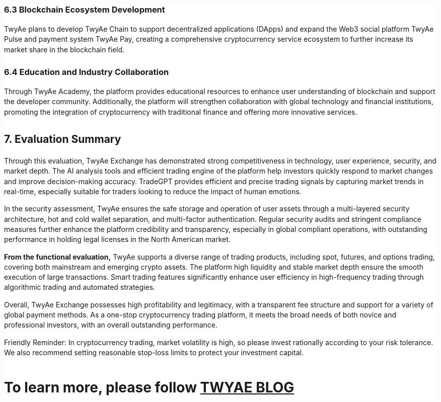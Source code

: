 <h3>6.3 Blockchain Ecosystem Development</h3>
TwyAe plans to develop TwyAe Chain to support decentralized applications (DApps) and expand the Web3 social platform TwyAe Pulse and payment system TwyAe Pay, creating a comprehensive cryptocurrency service ecosystem to further increase its market share in the blockchain field.

<h3>6.4 Education and Industry Collaboration</h3>
Through TwyAe Academy, the platform provides educational resources to enhance user understanding of blockchain and support the developer community. Additionally, the platform will strengthen collaboration with global technology and financial institutions, promoting the integration of cryptocurrency with traditional finance and offering more innovative services.

<h2>7. Evaluation Summary</h2>

Through this evaluation, TwyAe Exchange has demonstrated strong competitiveness in technology, user experience, security, and market depth. The AI analysis tools and efficient trading engine of the platform help investors quickly respond to market changes and improve decision-making accuracy. TradeGPT provides efficient and precise trading signals by capturing market trends in real-time, especially suitable for traders looking to reduce the impact of human emotions.

In the security assessment, TwyAe ensures the safe storage and operation of user assets through a multi-layered security architecture, hot and cold wallet separation, and multi-factor authentication. Regular security audits and stringent compliance measures further enhance the platform credibility and transparency, especially in global compliant operations, with outstanding performance in holding legal licenses in the North American market.

<b>From the functional evaluation,</b> TwyAe supports a diverse range of trading products, including spot, futures, and options trading, covering both mainstream and emerging crypto assets. The platform high liquidity and stable market depth ensure the smooth execution of large transactions. Smart trading features significantly enhance user efficiency in high-frequency trading through algorithmic trading and automated strategies.

Overall, TwyAe Exchange possesses high profitability and legitimacy, with a transparent fee structure and support for a variety of global payment methods. As a one-stop cryptocurrency trading platform, it meets the broad needs of both novice and professional investors, with an overall outstanding performance.

Friendly Reminder: In cryptocurrency trading, market volatility is high, so please invest rationally according to your risk tolerance. We also recommend setting reasonable stop-loss limits to protect your investment capital.

<h1>To learn more, please follow <a href="https://www.twyae.org/">TWYAE BLOG</a></h1>
